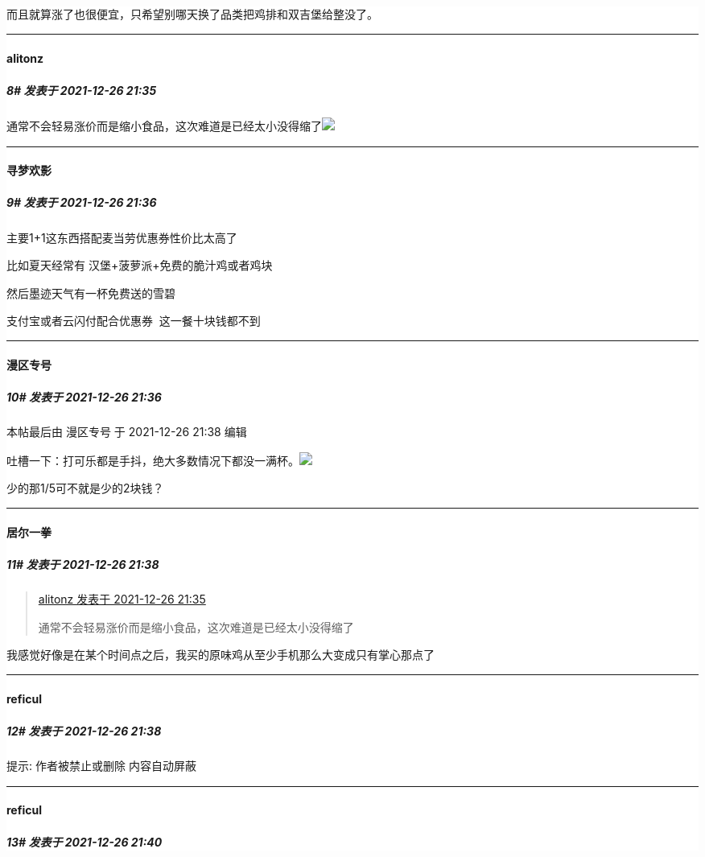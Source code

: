 而且就算涨了也很便宜，只希望别哪天换了品类把鸡排和双吉堡给整没了。

*****

####  alitonz  
##### 8#       发表于 2021-12-26 21:35

通常不会轻易涨价而是缩小食品，这次难道是已经太小没得缩了<img src="https://static.saraba1st.com/image/smiley/face2017/001.png" referrerpolicy="no-referrer">

*****

####  寻梦欢影  
##### 9#       发表于 2021-12-26 21:36

主要1+1这东西搭配麦当劳优惠券性价比太高了

比如夏天经常有 汉堡+菠萝派+免费的脆汁鸡或者鸡块

然后墨迹天气有一杯免费送的雪碧

支付宝或者云闪付配合优惠券  这一餐十块钱都不到

*****

####  漫区专号  
##### 10#       发表于 2021-12-26 21:36

 本帖最后由 漫区专号 于 2021-12-26 21:38 编辑 

吐槽一下：打可乐都是手抖，绝大多数情况下都没一满杯。<img src="https://static.saraba1st.com/image/smiley/face2017/068.png" referrerpolicy="no-referrer">

少的那1/5可不就是少的2块钱？

*****

####  居尔一拳  
##### 11#       发表于 2021-12-26 21:38

<blockquote><a href="httphttps://bbs.saraba1st.com/2b/forum.php?mod=redirect&amp;goto=findpost&amp;pid=54055152&amp;ptid=2044207" target="_blank">alitonz 发表于 2021-12-26 21:35</a>

通常不会轻易涨价而是缩小食品，这次难道是已经太小没得缩了</blockquote>
我感觉好像是在某个时间点之后，我买的原味鸡从至少手机那么大变成只有掌心那点了

*****

####  reficul  
##### 12#       发表于 2021-12-26 21:38

提示: 作者被禁止或删除 内容自动屏蔽

*****

####  reficul  
##### 13#       发表于 2021-12-26 21:40
